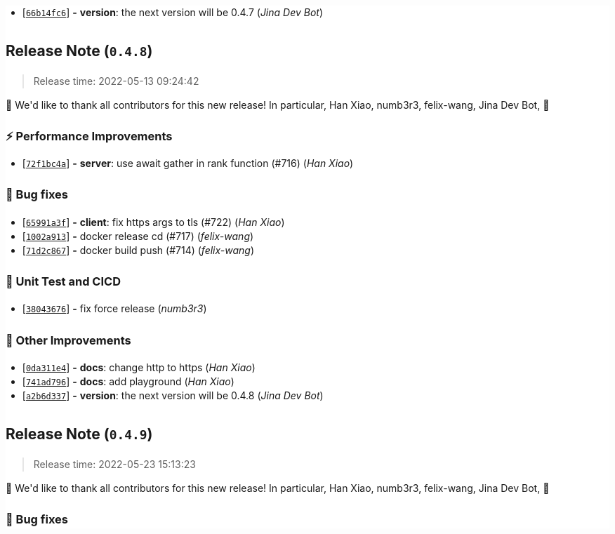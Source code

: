  - [[```66b14fc6```](https://github.com/jina-ai/clip-as-service/commit/66b14fc6f7e8abd3322d0a9e8e0bdfe942d187d3)] __-__ __version__: the next version will be 0.4.7 (*Jina Dev Bot*)

<a name=release-note-0-4-8></a>
## Release Note (`0.4.8`)

> Release time: 2022-05-13 09:24:42



🙇 We'd like to thank all contributors for this new release! In particular,
 Han Xiao,  numb3r3,  felix-wang,  Jina Dev Bot,  🙇


### ⚡ Performance Improvements

 - [[```72f1bc4a```](https://github.com/jina-ai/clip-as-service/commit/72f1bc4af0bc6ad01e645a889fd8ee505f986b42)] __-__ __server__: use await gather in rank function (#716) (*Han Xiao*)

### 🐞 Bug fixes

 - [[```65991a3f```](https://github.com/jina-ai/clip-as-service/commit/65991a3f9126b19c99f21e44cd3dd4227cbe80c7)] __-__ __client__: fix https args to tls (#722) (*Han Xiao*)
 - [[```1002a913```](https://github.com/jina-ai/clip-as-service/commit/1002a9132120dbf52a0dd4700c740692c959a422)] __-__ docker release cd (#717) (*felix-wang*)
 - [[```71d2c867```](https://github.com/jina-ai/clip-as-service/commit/71d2c867b5d45c8dfe42872b7e5697793be79f4b)] __-__ docker build push (#714) (*felix-wang*)

### 🏁 Unit Test and CICD

 - [[```38043676```](https://github.com/jina-ai/clip-as-service/commit/3804367632cccdc1f7fa1f5fc998f3530e1ee05c)] __-__ fix force release (*numb3r3*)

### 🍹 Other Improvements

 - [[```0da311e4```](https://github.com/jina-ai/clip-as-service/commit/0da311e4113b0afb60cb16779d86c48399c86f24)] __-__ __docs__: change http to https (*Han Xiao*)
 - [[```741ad796```](https://github.com/jina-ai/clip-as-service/commit/741ad796be93df808a634a41105f2860751afc2d)] __-__ __docs__: add playground (*Han Xiao*)
 - [[```a2b6d337```](https://github.com/jina-ai/clip-as-service/commit/a2b6d33738f3cea55e429db21691534c62c08320)] __-__ __version__: the next version will be 0.4.8 (*Jina Dev Bot*)

<a name=release-note-0-4-9></a>
## Release Note (`0.4.9`)

> Release time: 2022-05-23 15:13:23



🙇 We'd like to thank all contributors for this new release! In particular,
 Han Xiao,  numb3r3,  felix-wang,  Jina Dev Bot,  🙇


### 🐞 Bug fixes
